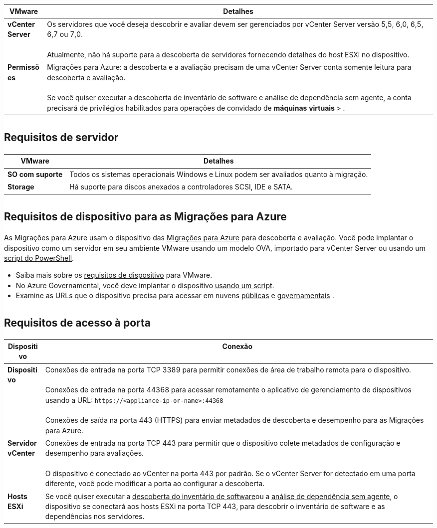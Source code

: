 **VMware** | **Detalhes**
--- | ---
**vCenter Server** | Os servidores que você deseja descobrir e avaliar devem ser gerenciados por vCenter Server versão 5,5, 6,0, 6,5, 6,7 ou 7,0.<br/><br/> Atualmente, não há suporte para a descoberta de servidores fornecendo detalhes do host ESXi no dispositivo.
**Permissões** | Migrações para Azure: a descoberta e a avaliação precisam de uma vCenter Server conta somente leitura para descoberta e avaliação.<br/><br/> Se você quiser executar a descoberta de inventário de software e análise de dependência sem agente, a conta precisará de privilégios habilitados para operações de convidado de **máquinas virtuais**  >  .

## <a name="server-requirements"></a>Requisitos de servidor
**VMware** | **Detalhes**
--- | ---
**SO com suporte** | Todos os sistemas operacionais Windows e Linux podem ser avaliados quanto à migração.
**Storage** | Há suporte para discos anexados a controladores SCSI, IDE e SATA.


## <a name="azure-migrate-appliance-requirements"></a>Requisitos de dispositivo para as Migrações para Azure

As Migrações para Azure usam o dispositivo das [Migrações para Azure](migrate-appliance.md) para descoberta e avaliação. Você pode implantar o dispositivo como um servidor em seu ambiente VMware usando um modelo OVA, importado para vCenter Server ou usando um [script do PowerShell](deploy-appliance-script.md).

- Saiba mais sobre os [requisitos de dispositivo](migrate-appliance.md#appliance---vmware) para VMware.
- No Azure Governamental, você deve implantar o dispositivo [usando um script](deploy-appliance-script-government.md).
- Examine as URLs que o dispositivo precisa para acessar em nuvens [públicas](migrate-appliance.md#public-cloud-urls) e [governamentais](migrate-appliance.md#government-cloud-urls) .


## <a name="port-access-requirements"></a>Requisitos de acesso à porta

**Dispositivo** | **Conexão**
--- | ---
**Dispositivo** | Conexões de entrada na porta TCP 3389 para permitir conexões de área de trabalho remota para o dispositivo.<br/><br/> Conexões de entrada na porta 44368 para acessar remotamente o aplicativo de gerenciamento de dispositivos usando a URL: ```https://<appliance-ip-or-name>:44368``` <br/><br/>Conexões de saída na porta 443 (HTTPS) para enviar metadados de descoberta e desempenho para as Migrações para Azure.
**Servidor vCenter** | Conexões de entrada na porta TCP 443 para permitir que o dispositivo colete metadados de configuração e desempenho para avaliações. <br/><br/> O dispositivo é conectado ao vCenter na porta 443 por padrão. Se o vCenter Server for detectado em uma porta diferente, você pode modificar a porta ao configurar a descoberta.
**Hosts ESXi** | Se você quiser executar a [descoberta do inventário de software](how-to-discover-applications.md)ou a [análise de dependência sem agente](concepts-dependency-visualization.md#agentless-analysis), o dispositivo se conectará aos hosts ESXi na porta TCP 443, para descobrir o inventário de software e as dependências nos servidores.
